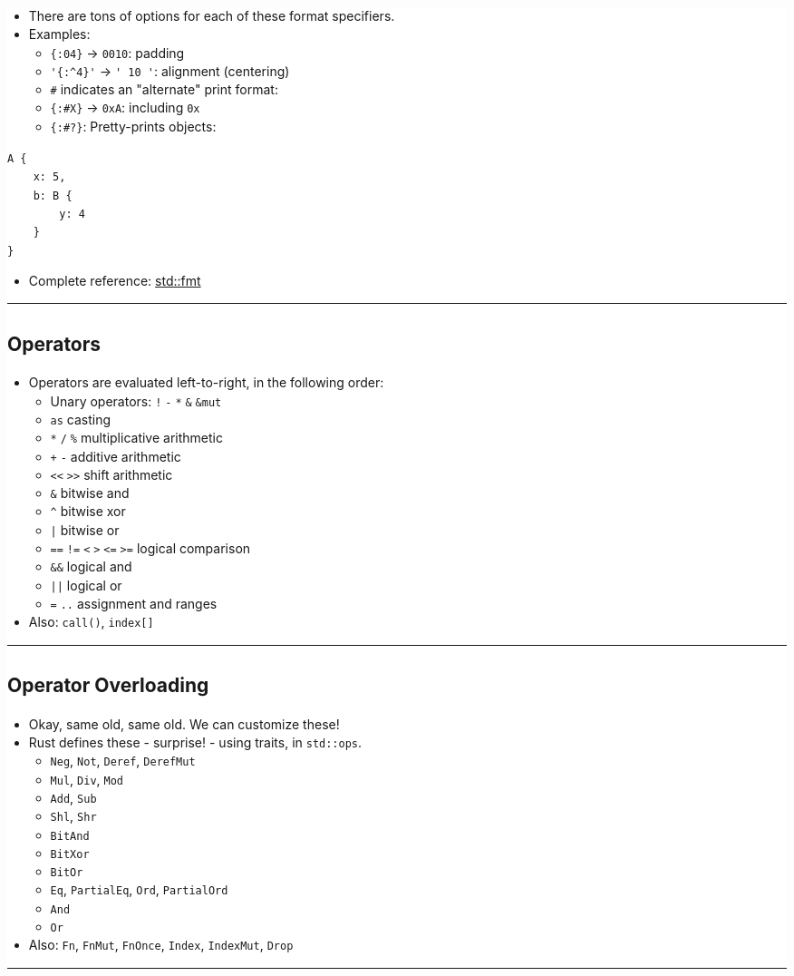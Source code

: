 - There are tons of options for each of these format specifiers.
- Examples:
    - `{:04}` -> `0010`: padding
    - `'{:^4}'` -> `' 10 '`:  alignment (centering)
    - `#` indicates an "alternate" print format:
    - `{:#X}` -> `0xA`: including `0x`
    - `{:#?}`: Pretty-prints objects:

```
A {
    x: 5,
    b: B {
        y: 4
    }
}
```

- Complete reference: [std::fmt](https://doc.rust-lang.org/std/fmt/)

---
## Operators

- Operators are evaluated left-to-right, in the following order:
    - Unary operators: `!` `-` `*` `&` `&mut`
    - `as` casting
    - `*` `/` `%` multiplicative arithmetic
    - `+` `-` additive arithmetic
    - `<<` `>>` shift arithmetic
    - `&` bitwise and
    - `^` bitwise xor
    - `|` bitwise or
    - `==` `!=` `<` `>` `<=` `>=` logical comparison
    - `&&` logical and
    - `||` logical or
    - `=` `..` assignment and ranges
- Also: `call()`, `index[]`

---
## Operator Overloading

- Okay, same old, same old. We can customize these!
- Rust defines these - surprise! - using traits, in `std::ops`.
    - `Neg`, `Not`, `Deref`, `DerefMut`
    - `Mul`, `Div`, `Mod`
    - `Add`, `Sub`
    - `Shl`, `Shr`
    - `BitAnd`
    - `BitXor`
    - `BitOr`
    - `Eq`, `PartialEq`, `Ord`, `PartialOrd`
    - `And`
    - `Or`
- Also: `Fn`, `FnMut`, `FnOnce`, `Index`, `IndexMut`, `Drop`

---